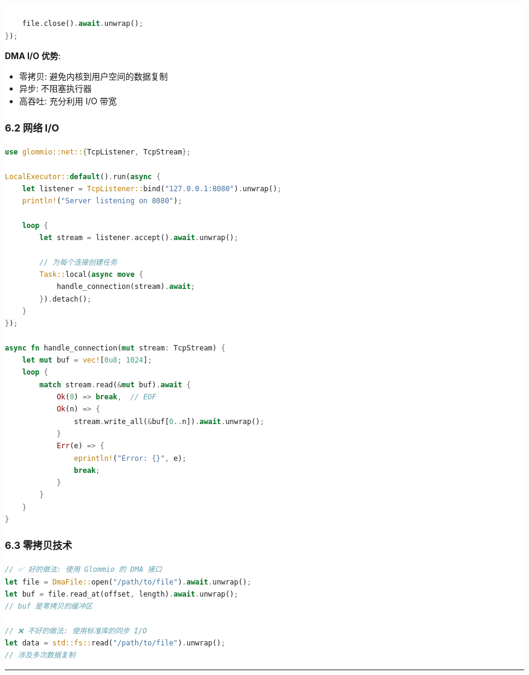 ```rust
    
    file.close().await.unwrap();
});
```

**DMA I/O 优势**:
- 零拷贝: 避免内核到用户空间的数据复制
- 异步: 不阻塞执行器
- 高吞吐: 充分利用 I/O 带宽

### 6.2 网络 I/O

```rust
use glommio::net::{TcpListener, TcpStream};

LocalExecutor::default().run(async {
    let listener = TcpListener::bind("127.0.0.1:8080").unwrap();
    println!("Server listening on 8080");
    
    loop {
        let stream = listener.accept().await.unwrap();
        
        // 为每个连接创建任务
        Task::local(async move {
            handle_connection(stream).await;
        }).detach();
    }
});

async fn handle_connection(mut stream: TcpStream) {
    let mut buf = vec![0u8; 1024];
    loop {
        match stream.read(&mut buf).await {
            Ok(0) => break,  // EOF
            Ok(n) => {
                stream.write_all(&buf[0..n]).await.unwrap();
            }
            Err(e) => {
                eprintln!("Error: {}", e);
                break;
            }
        }
    }
}
```

### 6.3 零拷贝技术

```rust
// ✅ 好的做法: 使用 Glommio 的 DMA 接口
let file = DmaFile::open("/path/to/file").await.unwrap();
let buf = file.read_at(offset, length).await.unwrap();
// buf 是零拷贝的缓冲区

// ❌ 不好的做法: 使用标准库的同步 I/O
let data = std::fs::read("/path/to/file").unwrap();
// 涉及多次数据复制
```

---